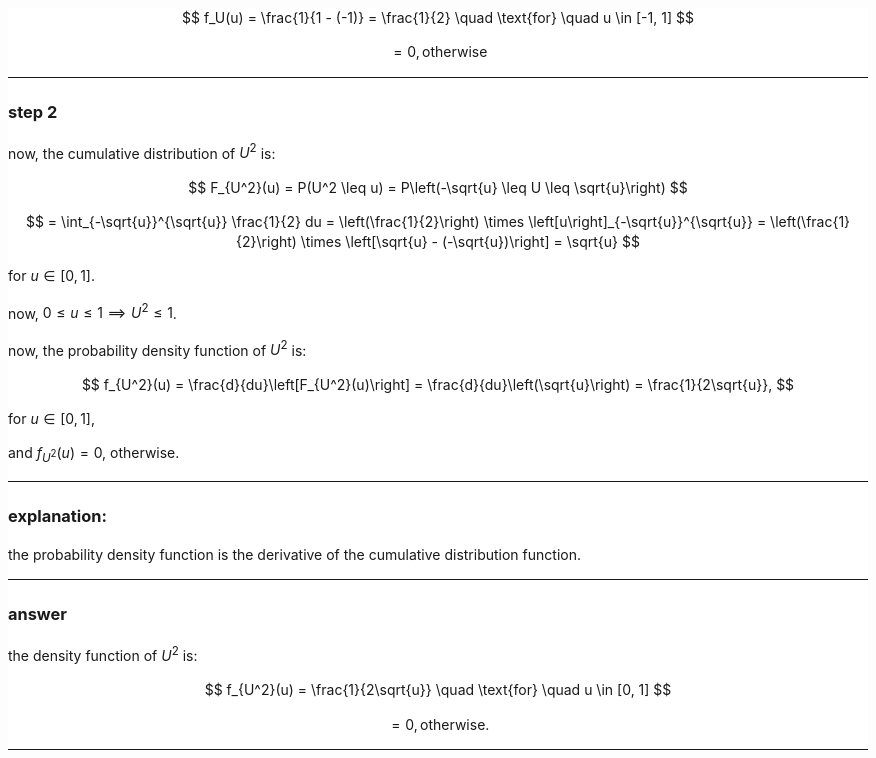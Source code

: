 $$
f_U(u) = \frac{1}{1 - (-1)} = \frac{1}{2} \quad \text{for} \quad u \in [-1, 1]
$$

$$
= 0, \text{otherwise}
$$

---

### step 2

now, the cumulative distribution of $U^2$ is:  

$$
F_{U^2}(u) = P(U^2 \leq u) = P\left(-\sqrt{u} \leq U \leq \sqrt{u}\right)
$$

$$
= \int_{-\sqrt{u}}^{\sqrt{u}} \frac{1}{2} du = \left(\frac{1}{2}\right) \times \left[u\right]_{-\sqrt{u}}^{\sqrt{u}} = \left(\frac{1}{2}\right) \times \left[\sqrt{u} - (-\sqrt{u})\right] = \sqrt{u}
$$

for $u \in [0, 1]$.

now, $0 \leq u \leq 1 \implies U^2 \leq 1$.

now, the probability density function of $U^2$ is:  

$$
f_{U^2}(u) = \frac{d}{du}\left[F_{U^2}(u)\right] = \frac{d}{du}\left(\sqrt{u}\right) = \frac{1}{2\sqrt{u}},
$$

for $u \in [0, 1]$,

and $f_{U^2}(u) = 0$, otherwise.

---

### explanation:

the probability density function is the derivative of the cumulative distribution function.

---

### answer

the density function of $U^2$ is:  

$$
f_{U^2}(u) = \frac{1}{2\sqrt{u}} \quad \text{for} \quad u \in [0, 1]
$$

$$
= 0, \text{otherwise}.
$$

---